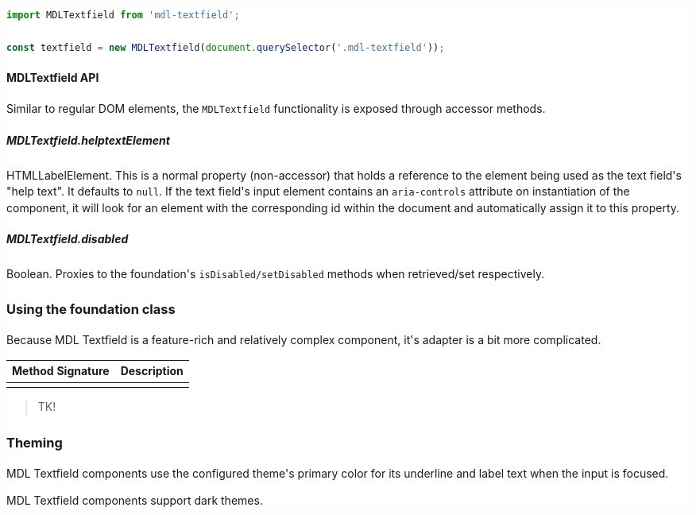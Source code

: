 ```javascript
import MDLTextfield from 'mdl-textfield';

const textfield = new MDLTextfield(document.querySelector('.mdl-textfield'));
```

#### MDLTextfield API

Similar to regular DOM elements, the `MDLTextfield` functionality is exposed through accessor
methods.

##### MDLTextfield.helptextElement

HTMLLabelElement. This is a normal property (non-accessor) that holds a reference to the element
being used as the text field's "help text". It defaults to `null`. If the text field's input element
contains an `aria-controls` attribute on instantiation of the component, it will look for an element
with the corresponding id within the document and automatically assign it to this property.

##### MDLTextfield.disabled

Boolean. Proxies to the foundation's `isDisabled/setDisabled` methods when retrieved/set
respectively.

### Using the foundation class

Because MDL Textfield is a feature-rich and relatively complex component, it's adapter is a bit more
complicated.

| Method Signature | Description |
| --- | --- |
| | |

> TK!

### Theming

MDL Textfield components use the configured theme's primary color for its underline and label text
when the input is focused.

MDL Textfield components support dark themes.
